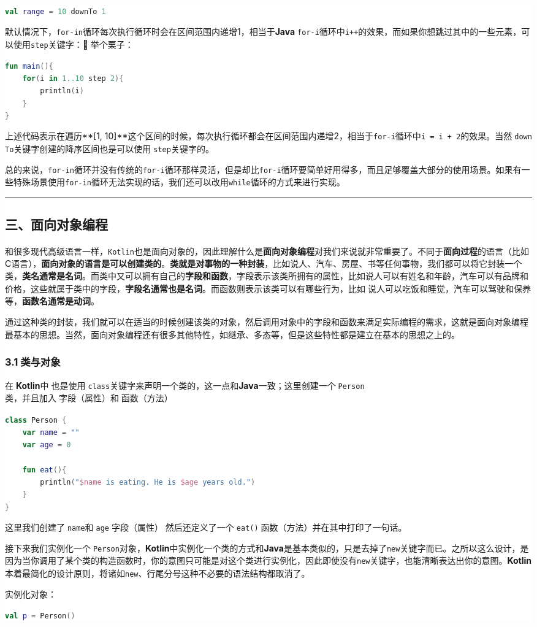 ```kotlin
val range = 10 downTo 1
```

默认情况下，`for-in`循环每次执行循环时会在区间范围内递增1，相当于**Java** `for-i`循环中`i++`的效果，而如果你想跳过其中的一些元素，可以使用`step`关键字：🌰 举个栗子：

```kotlin
fun main(){
    for(i in 1..10 step 2){
        println(i)
    }
}
```

上述代码表示在遍历**[1, 10]**这个区间的时候，每次执行循环都会在区间范围内递增2，相当于`for-i`循环中`i = i + 2`的效果。当然 `downTo`关键字创建的降序区间也是可以使用 `step`关键字的。

总的来说，`for-in`循环并没有传统的`for-i`循环那样灵活，但是却比`for-i`循环要简单好用得多，而且足够覆盖大部分的使用场景。如果有一些特殊场景使用`for-in`循环无法实现的话，我们还可以改用`while`循环的方式来进行实现。

----

## 三、面向对象编程

和很多现代高级语言一样，`Kotlin`也是面向对象的，因此理解什么是**面向对象编程**对我们来说就非常重要了。不同于**面向过程**的语言（比如C语言），**面向对象的语言是可以创建类的**。**类就是对事物的一种封装**，比如说人、汽车、房屋、书等任何事物，我们都可以将它封装一个类，**类名通常是名词**。而类中又可以拥有自己的**字段和函数**，字段表示该类所拥有的属性，比如说人可以有姓名和年龄，汽车可以有品牌和价格，这些就属于类中的字段，**字段名通常也是名词**。而函数则表示该类可以有哪些行为，比如
说人可以吃饭和睡觉，汽车可以驾驶和保养等，**函数名通常是动词**。

通过这种类的封装，我们就可以在适当的时候创建该类的对象，然后调用对象中的字段和函数来满足实际编程的需求，这就是面向对象编程最基本的思想。当然，面向对象编程还有很多其他特性，如继承、多态等，但是这些特性都是建立在基本的思想之上的。

### 3.1 类与对象

在 **Kotlin**中 也是使用 `class`关键字来声明一个类的，这一点和**Java**一致；这里创建一个 `Person` 类，并且加入 字段（属性）和 函数（方法）

```kotlin
class Person {
    var name = ""
    var age = 0

    fun eat(){
        println("$name is eating. He is $age years old.")
    }
}
```

这里我们创建了 `name`和 `age` 字段（属性） 然后还定义了一个 `eat()` 函数（方法）并在其中打印了一句话。

接下来我们实例化一个 `Person`对象，**Kotlin**中实例化一个类的方式和**Java**是基本类似的，只是去掉了`new`关键字而已。之所以这么设计，是因为当你调用了某个类的构造函数时，你的意图只可能是对这个类进行实例化，因此即使没有`new`关键字，也能清晰表达出你的意图。**Kotlin**本着最简化的设计原则，将诸如`new`、行尾分号这种不必要的语法结构都取消了。

实例化对象：

```kotlin
val p = Person()
```
